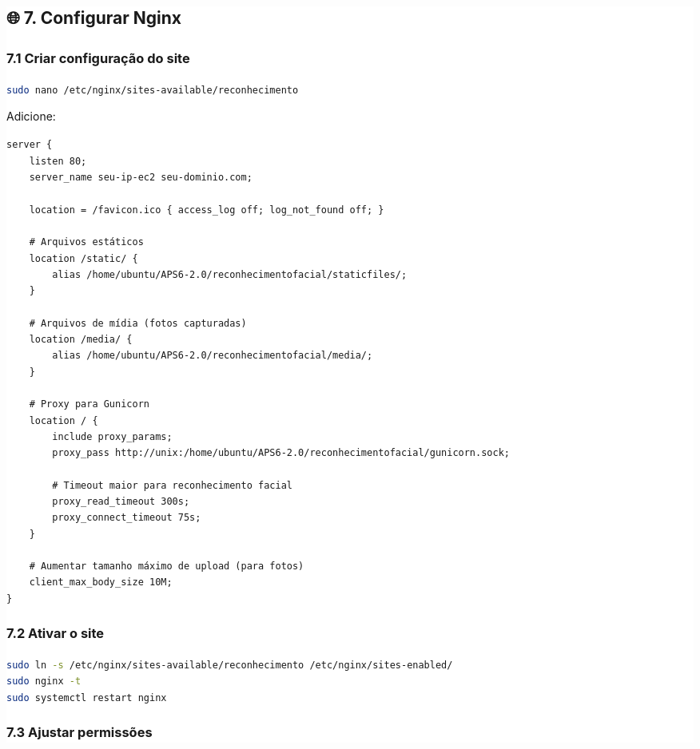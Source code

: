 
## 🌐 7. Configurar Nginx

### 7.1 Criar configuração do site

```bash
sudo nano /etc/nginx/sites-available/reconhecimento
```

Adicione:

```nginx
server {
    listen 80;
    server_name seu-ip-ec2 seu-dominio.com;

    location = /favicon.ico { access_log off; log_not_found off; }
    
    # Arquivos estáticos
    location /static/ {
        alias /home/ubuntu/APS6-2.0/reconhecimentofacial/staticfiles/;
    }
    
    # Arquivos de mídia (fotos capturadas)
    location /media/ {
        alias /home/ubuntu/APS6-2.0/reconhecimentofacial/media/;
    }
    
    # Proxy para Gunicorn
    location / {
        include proxy_params;
        proxy_pass http://unix:/home/ubuntu/APS6-2.0/reconhecimentofacial/gunicorn.sock;
        
        # Timeout maior para reconhecimento facial
        proxy_read_timeout 300s;
        proxy_connect_timeout 75s;
    }
    
    # Aumentar tamanho máximo de upload (para fotos)
    client_max_body_size 10M;
}
```

### 7.2 Ativar o site

```bash
sudo ln -s /etc/nginx/sites-available/reconhecimento /etc/nginx/sites-enabled/
sudo nginx -t
sudo systemctl restart nginx
```

### 7.3 Ajustar permissões
